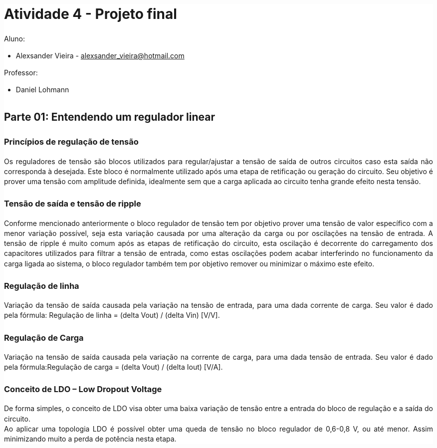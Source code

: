 # Atividade 4 - Projeto final
Aluno: 
* Alexsander Vieira - <alexsander_vieira@hotmail.com>
 
Professor: 
* Daniel Lohmann
 
## Parte 01: Entendendo um regulador linear

### Princípios de regulação de tensão

<p align="justify">
    Os reguladores de tensão são blocos utilizados para regular/ajustar a tensão de saída de outros circuitos caso esta saída não corresponda à desejada. Este bloco é normalmente utilizado após uma etapa de retificação ou geração do circuito.  Seu objetivo é prover uma tensão com amplitude definida, idealmente sem que a carga aplicada ao circuito tenha grande efeito nesta tensão.
</p>


### Tensão de saída e tensão de ripple
<p align="justify">
    Conforme mencionado anteriormente o bloco regulador de tensão tem por objetivo prover uma tensão de valor específico com a menor variação possível, seja esta variação causada por uma alteração da carga ou por oscilações na tensão de entrada. A tensão de ripple é muito comum após as etapas de retificação do circuito, esta oscilação é decorrente do carregamento dos capacitores utilizados para filtrar a tensão de entrada, como estas oscilações podem acabar interferindo no funcionamento da carga ligada ao sistema, o bloco regulador também tem por objetivo remover ou minimizar o máximo este efeito.
</p>

### Regulação de linha

<p align="justify">
    Variação da tensão de saída causada pela variação na tensão de entrada, para uma dada corrente de carga. Seu valor é dado  pela fórmula: Regulação de linha = (delta Vout) / (delta Vin) [V/V].
</p>

### Regulação de Carga

<p align="justify">
    Variação  na tensão de saída causada pela variação na corrente de carga, para uma dada tensão de entrada. Seu valor é dado  pela fórmula:Regulação de carga = (delta Vout) / (delta Iout) [V/A].
</p>

### Conceito de LDO – Low Dropout Voltage

<p align="justify">
    De forma simples, o conceito de LDO visa obter uma baixa variação de tensão entre a entrada do bloco de regulação e a saída do circuito.
    </br>
    Ao aplicar uma topologia LDO é possível obter uma queda de tensão no bloco regulador de  0,6-0,8 V, ou até menor. Assim minimizando muito a perda de potência nesta etapa.
</p>
